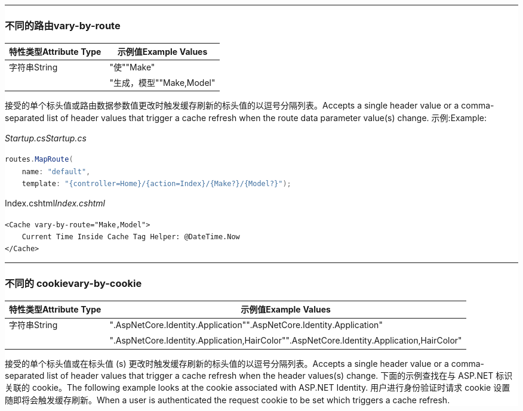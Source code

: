 - - -

### <a name="vary-by-route"></a><span data-ttu-id="1c7f9-164">不同的路由</span><span class="sxs-lookup"><span data-stu-id="1c7f9-164">vary-by-route</span></span>

| <span data-ttu-id="1c7f9-165">特性类型</span><span class="sxs-lookup"><span data-stu-id="1c7f9-165">Attribute Type</span></span>    | <span data-ttu-id="1c7f9-166">示例值</span><span class="sxs-lookup"><span data-stu-id="1c7f9-166">Example Values</span></span>                |
|----------------   |----------------               |
| <span data-ttu-id="1c7f9-167">字符串</span><span class="sxs-lookup"><span data-stu-id="1c7f9-167">String</span></span>            | <span data-ttu-id="1c7f9-168">"使"</span><span class="sxs-lookup"><span data-stu-id="1c7f9-168">"Make"</span></span>                |
|                   | <span data-ttu-id="1c7f9-169">"生成，模型"</span><span class="sxs-lookup"><span data-stu-id="1c7f9-169">"Make,Model"</span></span> |

<span data-ttu-id="1c7f9-170">接受的单个标头值或路由数据参数值更改时触发缓存刷新的标头值的以逗号分隔列表。</span><span class="sxs-lookup"><span data-stu-id="1c7f9-170">Accepts a single header value or a comma-separated list of header values that trigger a cache refresh when the route data parameter value(s) change.</span></span> <span data-ttu-id="1c7f9-171">示例:</span><span class="sxs-lookup"><span data-stu-id="1c7f9-171">Example:</span></span>

<span data-ttu-id="1c7f9-172">*Startup.cs*</span><span class="sxs-lookup"><span data-stu-id="1c7f9-172">*Startup.cs*</span></span> 

```csharp
routes.MapRoute(
    name: "default",
    template: "{controller=Home}/{action=Index}/{Make?}/{Model?}");
```
  
<span data-ttu-id="1c7f9-173">Index.cshtml</span><span class="sxs-lookup"><span data-stu-id="1c7f9-173">*Index.cshtml*</span></span>

```cshtml
<Cache vary-by-route="Make,Model">
    Current Time Inside Cache Tag Helper: @DateTime.Now
</Cache>
```

- - -

### <a name="vary-by-cookie"></a><span data-ttu-id="1c7f9-174">不同的 cookie</span><span class="sxs-lookup"><span data-stu-id="1c7f9-174">vary-by-cookie</span></span>

| <span data-ttu-id="1c7f9-175">特性类型</span><span class="sxs-lookup"><span data-stu-id="1c7f9-175">Attribute Type</span></span>    | <span data-ttu-id="1c7f9-176">示例值</span><span class="sxs-lookup"><span data-stu-id="1c7f9-176">Example Values</span></span>                |
|----------------   |----------------               |
| <span data-ttu-id="1c7f9-177">字符串</span><span class="sxs-lookup"><span data-stu-id="1c7f9-177">String</span></span>            | <span data-ttu-id="1c7f9-178">".AspNetCore.Identity.Application"</span><span class="sxs-lookup"><span data-stu-id="1c7f9-178">".AspNetCore.Identity.Application"</span></span>                |
|                   | <span data-ttu-id="1c7f9-179">".AspNetCore.Identity.Application,HairColor"</span><span class="sxs-lookup"><span data-stu-id="1c7f9-179">".AspNetCore.Identity.Application,HairColor"</span></span> |

<span data-ttu-id="1c7f9-180">接受的单个标头值或在标头值 (s) 更改时触发缓存刷新的标头值的以逗号分隔列表。</span><span class="sxs-lookup"><span data-stu-id="1c7f9-180">Accepts a single header value or a comma-separated list of header values that trigger a cache refresh when the header values(s) change.</span></span> <span data-ttu-id="1c7f9-181">下面的示例查找在与 ASP.NET 标识关联的 cookie。</span><span class="sxs-lookup"><span data-stu-id="1c7f9-181">The following example looks at the cookie associated with ASP.NET Identity.</span></span> <span data-ttu-id="1c7f9-182">用户进行身份验证时请求 cookie 设置随即将会触发缓存刷新。</span><span class="sxs-lookup"><span data-stu-id="1c7f9-182">When a user is authenticated the request cookie to be set which triggers a cache refresh.</span></span>
